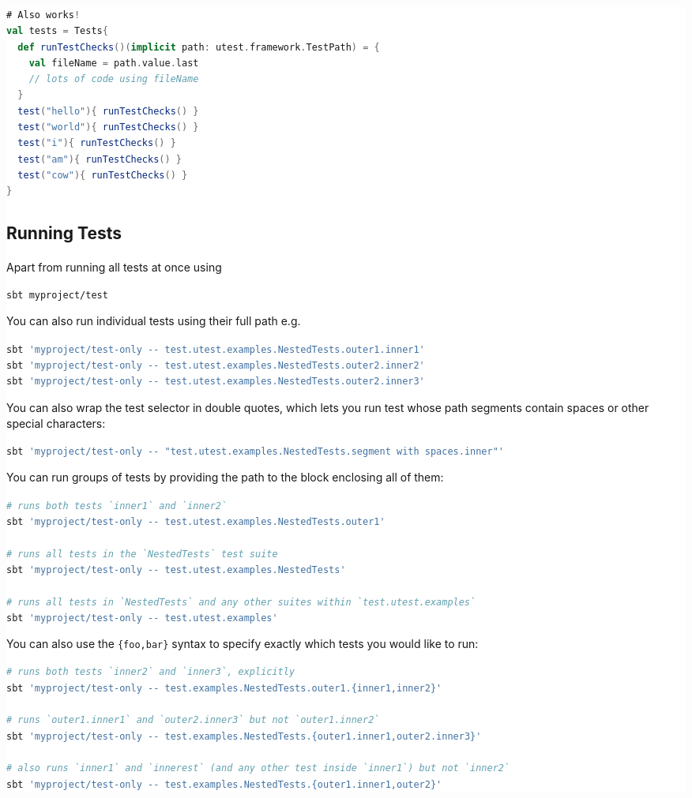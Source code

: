 ```scala
# Also works!
val tests = Tests{
  def runTestChecks()(implicit path: utest.framework.TestPath) = {
    val fileName = path.value.last
    // lots of code using fileName
  }
  test("hello"){ runTestChecks() }
  test("world"){ runTestChecks() }
  test("i"){ runTestChecks() }
  test("am"){ runTestChecks() }
  test("cow"){ runTestChecks() }
}
```

Running Tests
-------------

Apart from running all tests at once using

```
sbt myproject/test
```

You can also run individual tests using their full path e.g.

```sh
sbt 'myproject/test-only -- test.utest.examples.NestedTests.outer1.inner1'
sbt 'myproject/test-only -- test.utest.examples.NestedTests.outer2.inner2'
sbt 'myproject/test-only -- test.utest.examples.NestedTests.outer2.inner3'
```

You can also wrap the test selector in double quotes, which lets you run test
whose path segments contain spaces or other special characters:

```sh
sbt 'myproject/test-only -- "test.utest.examples.NestedTests.segment with spaces.inner"'
```

You can run groups of tests by providing the path to the block enclosing all of
them:

```sh
# runs both tests `inner1` and `inner2`
sbt 'myproject/test-only -- test.utest.examples.NestedTests.outer1'

# runs all tests in the `NestedTests` test suite
sbt 'myproject/test-only -- test.utest.examples.NestedTests'

# runs all tests in `NestedTests` and any other suites within `test.utest.examples`
sbt 'myproject/test-only -- test.utest.examples'
```

You can also use the `{foo,bar}` syntax to specify exactly which tests you would
like to run:

```sh
# runs both tests `inner2` and `inner3`, explicitly
sbt 'myproject/test-only -- test.examples.NestedTests.outer1.{inner1,inner2}'

# runs `outer1.inner1` and `outer2.inner3` but not `outer1.inner2`
sbt 'myproject/test-only -- test.examples.NestedTests.{outer1.inner1,outer2.inner3}'

# also runs `inner1` and `innerest` (and any other test inside `inner1`) but not `inner2`
sbt 'myproject/test-only -- test.examples.NestedTests.{outer1.inner1,outer2}'
```
